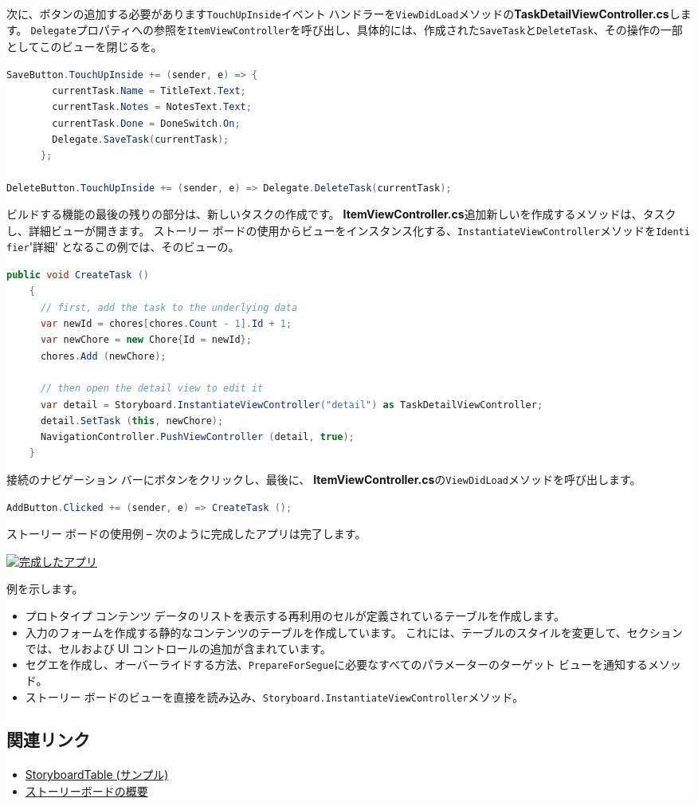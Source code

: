 次に、ボタンの追加する必要があります`TouchUpInside`イベント ハンドラーを`ViewDidLoad`メソッドの**TaskDetailViewController.cs**します。 `Delegate`プロパティへの参照を`ItemViewController`を呼び出し、具体的には、作成された`SaveTask`と`DeleteTask`、その操作の一部としてこのビューを閉じるを。

```csharp
SaveButton.TouchUpInside += (sender, e) => {
        currentTask.Name = TitleText.Text;
        currentTask.Notes = NotesText.Text;
        currentTask.Done = DoneSwitch.On;
        Delegate.SaveTask(currentTask);
      };

DeleteButton.TouchUpInside += (sender, e) => Delegate.DeleteTask(currentTask);
```

ビルドする機能の最後の残りの部分は、新しいタスクの作成です。 **ItemViewController.cs**追加新しいを作成するメソッドは、タスクし、詳細ビューが開きます。 ストーリー ボードの使用からビューをインスタンス化する、`InstantiateViewController`メソッドを`Identifier`'詳細' となるこの例では、そのビューの。

```csharp
public void CreateTask () 
    {
      // first, add the task to the underlying data
      var newId = chores[chores.Count - 1].Id + 1;
      var newChore = new Chore{Id = newId};
      chores.Add (newChore);

      // then open the detail view to edit it
      var detail = Storyboard.InstantiateViewController("detail") as TaskDetailViewController;
      detail.SetTask (this, newChore);
      NavigationController.PushViewController (detail, true);
    }
```

接続のナビゲーション バーにボタンをクリックし、最後に、 **ItemViewController.cs**の`ViewDidLoad`メソッドを呼び出します。

```csharp
AddButton.Clicked += (sender, e) => CreateTask ();
```

ストーリー ボードの使用例 – 次のように完成したアプリは完了します。

[![完成したアプリ](creating-tables-in-a-storyboard-images/image28a.png)](creating-tables-in-a-storyboard-images/image28a.png#lightbox)

例を示します。

-  プロトタイプ コンテンツ データのリストを表示する再利用のセルが定義されているテーブルを作成します。 
-  入力のフォームを作成する静的なコンテンツのテーブルを作成しています。 これには、テーブルのスタイルを変更して、セクションでは、セルおよび UI コントロールの追加が含まれています。 
-  セグエを作成し、オーバーライドする方法、`PrepareForSegue`に必要なすべてのパラメーターのターゲット ビューを通知するメソッド。 
-  ストーリー ボードのビューを直接を読み込み、`Storyboard.InstantiateViewController`メソッド。



## <a name="related-links"></a>関連リンク

- [StoryboardTable (サンプル)](https://developer.xamarin.com/samples/monotouch/StoryboardTable/)
- [ストーリーボードの概要](~/ios/user-interface/storyboards/index.md)
